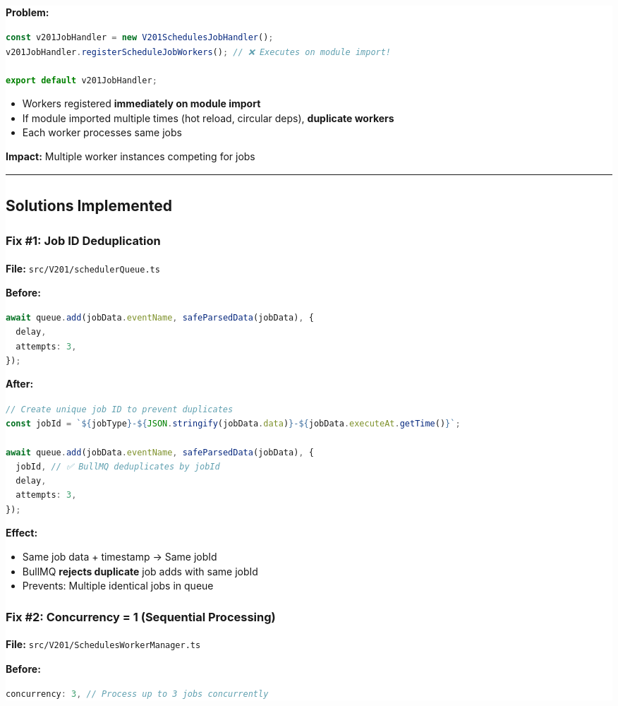 **Problem:**
```typescript
const v201JobHandler = new V201SchedulesJobHandler();
v201JobHandler.registerScheduleJobWorkers(); // ❌ Executes on module import!

export default v201JobHandler;
```

- Workers registered **immediately on module import**
- If module imported multiple times (hot reload, circular deps), **duplicate workers**
- Each worker processes same jobs

**Impact:** Multiple worker instances competing for jobs

---

## Solutions Implemented

### Fix #1: Job ID Deduplication

**File:** `src/V201/schedulerQueue.ts`

**Before:**
```typescript
await queue.add(jobData.eventName, safeParsedData(jobData), {
  delay,
  attempts: 3,
});
```

**After:**
```typescript
// Create unique job ID to prevent duplicates
const jobId = `${jobType}-${JSON.stringify(jobData.data)}-${jobData.executeAt.getTime()}`;

await queue.add(jobData.eventName, safeParsedData(jobData), {
  jobId, // ✅ BullMQ deduplicates by jobId
  delay,
  attempts: 3,
});
```

**Effect:**
- Same job data + timestamp → Same jobId
- BullMQ **rejects duplicate** job adds with same jobId
- Prevents: Multiple identical jobs in queue

### Fix #2: Concurrency = 1 (Sequential Processing)

**File:** `src/V201/SchedulesWorkerManager.ts`

**Before:**
```typescript
concurrency: 3, // Process up to 3 jobs concurrently
```
